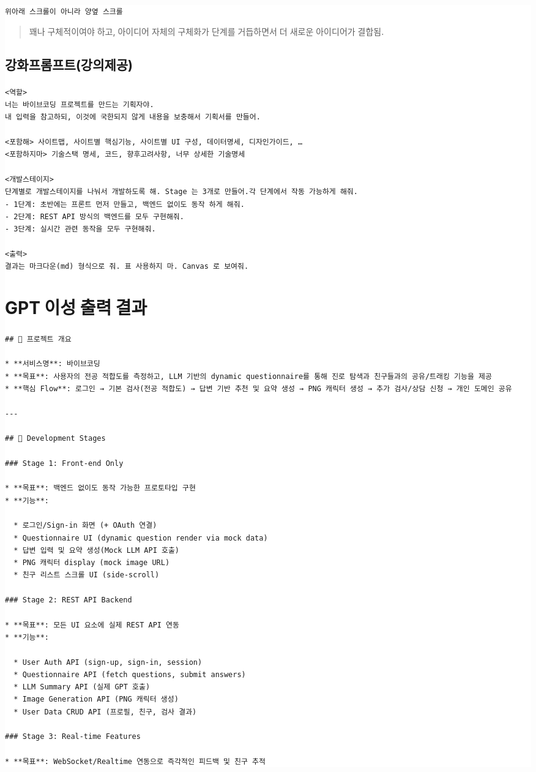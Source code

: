 ```text
위아래 스크롤이 아니라 양옆 스크롤
```

> 꽤나 구체적이여야 하고, 아이디어 자체의 구체화가 단계를 거듭하면서 더 새로운 아이디어가 결합됨.


## 강화프롬프트(강의제공)

```text
<역할>
너는 바이브코딩 프로젝트를 만드는 기획자야.
내 입력을 참고하되, 이것에 국한되지 않게 내용을 보충해서 기획서를 만들어.

<포함해> 사이트맵, 사이트별 핵심기능, 사이트별 UI 구성, 데이터명세, 디자인가이드, …
<포함하지마> 기술스택 명세, 코드, 향후고려사항, 너무 상세한 기술명세

<개발스테이지>
단계별로 개발스테이지를 나눠서 개발하도록 해. Stage 는 3개로 만들어.각 단계에서 작동 가능하게 해줘.
- 1단계: 초반에는 프론트 먼저 만들고, 백엔드 없이도 동작 하게 해줘.
- 2단계: REST API 방식의 백엔드를 모두 구현해줘.
- 3단계: 실시간 관련 동작을 모두 구현해줘.

<출력>
결과는 마크다운(md) 형식으로 줘. 표 사용하지 마. Canvas 로 보여줘.
```

# GPT 이성 출력 결과

```text
## 🎯 프로젝트 개요

* **서비스명**: 바이브코딩
* **목표**: 사용자의 전공 적합도를 측정하고, LLM 기반의 dynamic questionnaire를 통해 진로 탐색과 친구들과의 공유/트래킹 기능을 제공
* **핵심 Flow**: 로그인 → 기본 검사(전공 적합도) → 답변 기반 추천 및 요약 생성 → PNG 캐릭터 생성 → 추가 검사/상담 신청 → 개인 도메인 공유

---

## 🚀 Development Stages

### Stage 1: Front-end Only

* **목표**: 백엔드 없이도 동작 가능한 프로토타입 구현
* **기능**:

  * 로그인/Sign-in 화면 (+ OAuth 연결)
  * Questionnaire UI (dynamic question render via mock data)
  * 답변 입력 및 요약 생성(Mock LLM API 호출)
  * PNG 캐릭터 display (mock image URL)
  * 친구 리스트 스크롤 UI (side-scroll)

### Stage 2: REST API Backend

* **목표**: 모든 UI 요소에 실제 REST API 연동
* **기능**:

  * User Auth API (sign-up, sign-in, session)
  * Questionnaire API (fetch questions, submit answers)
  * LLM Summary API (실제 GPT 호출)
  * Image Generation API (PNG 캐릭터 생성)
  * User Data CRUD API (프로필, 친구, 검사 결과)

### Stage 3: Real-time Features

* **목표**: WebSocket/Realtime 연동으로 즉각적인 피드백 및 친구 추적
```